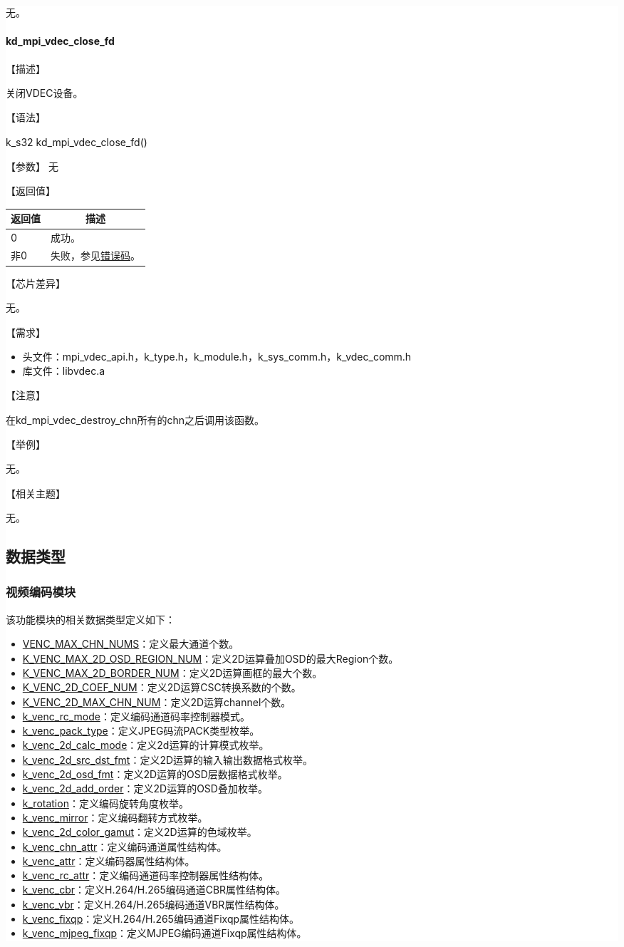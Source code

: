 无。

#### kd_mpi_vdec_close_fd

【描述】

关闭VDEC设备。

【语法】

k_s32 kd_mpi_vdec_close_fd()

【参数】
无

【返回值】

| 返回值 | 描述                            |
| ------ | ------------------------------- |
| 0      | 成功。                          |
| 非0    | 失败，参见[错误码](#错误码)。 |

【芯片差异】

无。

【需求】

- 头文件：mpi_vdec_api.h，k_type.h，k_module.h，k_sys_comm.h，k_vdec_comm.h
- 库文件：libvdec.a

【注意】

在kd_mpi_vdec_destroy_chn所有的chn之后调用该函数。

【举例】

无。

【相关主题】

无。

## 数据类型

### 视频编码模块

该功能模块的相关数据类型定义如下：

- [VENC_MAX_CHN_NUMS](#venc_max_chn_nums)：定义最大通道个数。
- [K_VENC_MAX_2D_OSD_REGION_NUM](#k_venc_max_2d_osd_region_num)：定义2D运算叠加OSD的最大Region个数。
- [K_VENC_MAX_2D_BORDER_NUM](#k_venc_max_2d_border_num)：定义2D运算画框的最大个数。
- [K_VENC_2D_COEF_NUM](#k_venc_2d_coef_num)：定义2D运算CSC转换系数的个数。
- [K_VENC_2D_MAX_CHN_NUM](#k_venc_2d_max_chn_num)：定义2D运算channel个数。
- [k_venc_rc_mode](#k_venc_rc_mode)：定义编码通道码率控制器模式。
- [k_venc_pack_type](#k_venc_pack_type)：定义JPEG码流PACK类型枚举。
- [k_venc_2d_calc_mode](#k_venc_2d_calc_mode)：定义2d运算的计算模式枚举。
- [k_venc_2d_src_dst_fmt](#k_venc_2d_src_dst_fmt)：定义2D运算的输入输出数据格式枚举。
- [k_venc_2d_osd_fmt](#k_venc_2d_osd_fmt)：定义2D运算的OSD层数据格式枚举。
- [k_venc_2d_add_order](#k_venc_2d_add_order)：定义2D运算的OSD叠加枚举。
- [k_rotation](#k_rotation)：定义编码旋转角度枚举。
- [k_venc_mirror](#k_venc_mirror)：定义编码翻转方式枚举。
- [k_venc_2d_color_gamut](#k_venc_2d_color_gamut)：定义2D运算的色域枚举。
- [k_venc_chn_attr](#k_venc_chn_attr)：定义编码通道属性结构体。
- [k_venc_attr](#k_venc_attr)：定义编码器属性结构体。
- [k_venc_rc_attr](#k_venc_rc_attr)：定义编码通道码率控制器属性结构体。
- [k_venc_cbr](#k_venc_cbr)：定义H.264/H.265编码通道CBR属性结构体。
- [k_venc_vbr](#k_venc_vbr)：定义H.264/H.265编码通道VBR属性结构体。
- [k_venc_fixqp](#k_venc_fixqp)：定义H.264/H.265编码通道Fixqp属性结构体。
- [k_venc_mjpeg_fixqp](#k_venc_mjpeg_fixqp)：定义MJPEG编码通道Fixqp属性结构体。